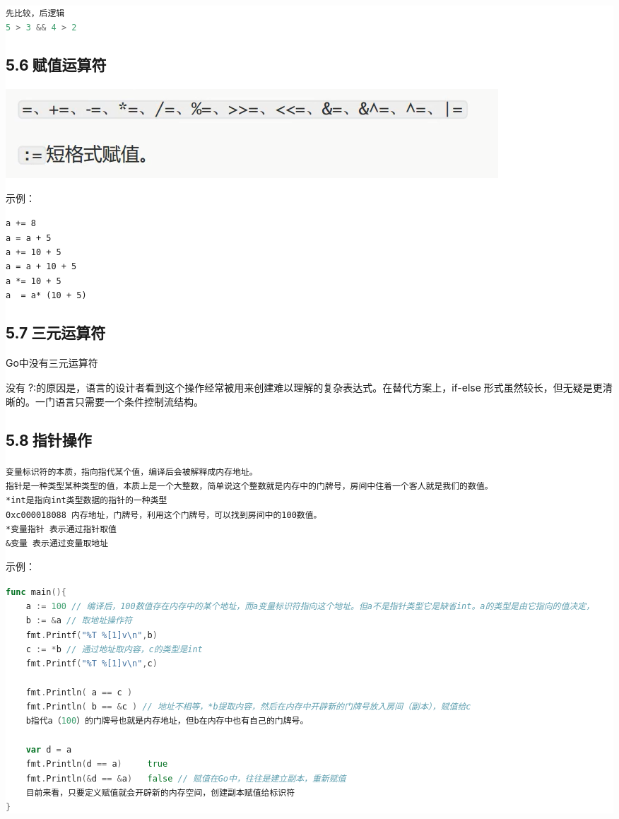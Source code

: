 ```go
先比较，后逻辑
5 > 3 && 4 > 2 
```



## 5.6 赋值运算符

![image-20240529195505115](./../images/image-20240529195505115.png)

示例：

```
a += 8
a = a + 5 
a += 10 + 5 
a = a + 10 + 5 
a *= 10 + 5 
a  = a* (10 + 5) 
```



## 5.7 三元运算符

Go中没有三元运算符

没有 ?:的原因是，语言的设计者看到这个操作经常被用来创建难以理解的复杂表达式。在替代方案上，if-else 形式虽然较长，但无疑是更清晰的。一门语言只需要一个条件控制流结构。



## 5.8 指针操作

```
变量标识符的本质，指向指代某个值，编译后会被解释成内存地址。
指针是一种类型某种类型的值，本质上是一个大整数，简单说这个整数就是内存中的门牌号，房间中住着一个客人就是我们的数值。
*int是指向int类型数据的指针的一种类型
0xc000018088 内存地址，门牌号，利用这个门牌号，可以找到房间中的100数值。
*变量指针 表示通过指针取值
&变量 表示通过变量取地址
```

示例：

```go
func main(){
	a := 100 // 编译后，100数值存在内存中的某个地址，而a变量标识符指向这个地址。但a不是指针类型它是缺省int。a的类型是由它指向的值决定，
    b := &a // 取地址操作符
    fmt.Printf("%T %[1]v\n",b)
    c := *b // 通过地址取内容，c的类型是int
    fmt.Printf("%T %[1]v\n",c)
    
    fmt.Println( a == c )
    fmt.Println( b == &c ) // 地址不相等，*b提取内容，然后在内存中开辟新的门牌号放入房间（副本），赋值给c
    b指代a（100）的门牌号也就是内存地址，但b在内存中也有自己的门牌号。
    
    var d = a 
    fmt.Println(d == a)     true
    fmt.Println(&d == &a)   false // 赋值在Go中，往往是建立副本，重新赋值
    目前来看，只要定义赋值就会开辟新的内存空间，创建副本赋值给标识符
}
```